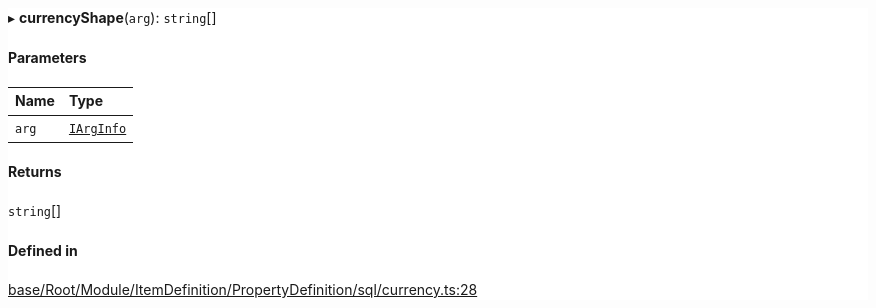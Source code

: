 ▸ **currencyShape**(`arg`): `string`[]

#### Parameters

| Name | Type |
| :------ | :------ |
| `arg` | [`IArgInfo`](../interfaces/base_Root_Module_ItemDefinition_PropertyDefinition_types.IArgInfo.md) |

#### Returns

`string`[]

#### Defined in

[base/Root/Module/ItemDefinition/PropertyDefinition/sql/currency.ts:28](https://github.com/onzag/itemize/blob/a24376ed/base/Root/Module/ItemDefinition/PropertyDefinition/sql/currency.ts#L28)
